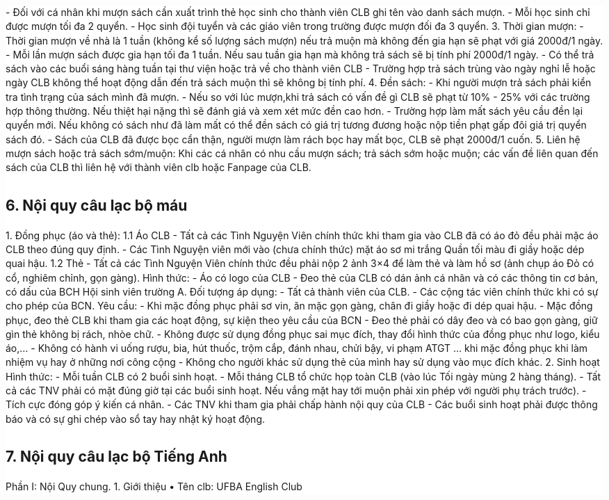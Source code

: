 \- Đối với cá nhân khi mượn sách cần xuất trình thẻ học sinh cho thành viên CLB ghi tên vào danh sách mượn.
\- Mỗi học sinh chỉ được mượn tối đa 2 quyển.
\- Học sinh đội tuyển và các giáo viên trong trường được mượn đối đa 3 quyển.
3\. Thời gian mượn:
\- Thời gian mượn về nhà là 1 tuần \(không kể số lượng sách mượn\) nếu trả muộn mà không đến gia hạn sẽ phạt với giá 2000đ/1 ngày.
\- Mỗi lần mượn sách được gia hạn tối đa 1 tuần. Nếu sau tuần gia hạn mà không trả sách sẽ bị tính phí 2000đ/1 ngày.
\- Có thể trả  sách vào các buổi sáng hàng tuần tại thư viện hoặc trả về cho thành viên CLB
\- Trường hợp trả sách trùng vào ngày nghỉ lễ hoặc ngày CLB không thể hoạt động dẫn đến trả sách muộn thì sẽ không bị tính phí.
4\. Đền sách:
\- Khi người mượn trả sách phải kiển tra tình trạng của sách mình đã mượn.
\- Nếu so với lúc mượn,khi trả sách có vấn đề gì CLB sẽ phạt từ 10% - 25% với các trường hợp thông thường. Nếu thiệt hại nặng thì sẽ đánh giá và xem xét mức đền cao hơn.
\- Trường hợp làm mất sách yêu cầu đền lại quyển mới. Nếu không có sách như đã làm mất có thể đền sách có giá trị tương đương hoặc nộp tiền phạt gấp đôi giá trị quyển sách đó.
\- Sách của CLB đã được bọc cẩn thận, người mượn làm rách bọc hay mất bọc, CLB sẽ phạt 2000đ/1 cuốn.
5\. Liên hệ mượn sách hoặc trả sách sớm/muộn:
Khi các cá nhân có nhu cầu mượn sách; trả sách sớm hoặc muộn; các vấn đề liên quan đến sách của CLB thì liên hệ với thành viên clb hoặc Fanpage của CLB.
## 6\. Nội quy câu lạc bộ máu
1\. Đồng phục \(áo và thẻ\):
1.1 Áo CLB
\- Tất cả các Tình Nguyện Viên chính thức khi tham gia vào CLB đã có áo đỏ đều phải mặc áo CLB theo đúng quy định.
\- Các Tình Nguyện viên mới vào \(chưa chính thức\) mặt áo sơ mi trắng Quần tối màu đi giầy hoặc dép quai hậu.
1.2 Thẻ
\- Tất cả các Tình Nguyện Viên chính thức đều phải nộp 2 ảnh 3×4 để làm thẻ và làm hồ sơ \(ảnh chụp áo Đỏ có cổ, nghiêm chỉnh, gọn gàng\).
Hình thức:
\- Áo có logo của CLB
\- Đeo thẻ của CLB có dán ảnh cá nhân và có các thông tin cơ bản, có dấu của BCH Hội sinh viên trường A.
Đối tượng áp dụng:
\- Tất cả thành viên của CLB.
\- Các cộng tác viên chính thức khi có sự cho phép của BCN.
Yêu cầu:
\- Khi mặc đồng phục phải sơ vin, ăn mặc gọn gàng, chân đi giầy hoặc đi dép quai hậu.
\- Mặc đồng phục, đeo thẻ CLB khi tham gia các hoạt động, sự kiện theo yêu cầu của BCN
\- Đeo thẻ phải có dây đeo và có bao gọn gàng, giữ gìn thẻ không bị rách, nhòe chữ.
\- Không được sử dụng đồng phục sai mục đích, thay đổi hình thức của đồng phục như logo, kiểu áo,…
\- Không có hành vi uống rượu, bia, hút thuốc, trộm cắp, đánh nhau, chửi bậy, vi phạm ATGT … khi mặc đồng phục khi làm nhiệm vụ hay ở những nơi công cộng
\- Không cho người khác sử dụng thẻ của mình hay sử dụng vào mục đích khác.
2\. Sinh hoạt
Hình thức:
\- Mỗi tuần CLB có 2 buổi sinh hoạt.
\- Mỗi tháng CLB tổ chức họp toàn CLB \(vào lúc Tối ngày mùng 2 hàng tháng\).
\- Tất cả các TNV phải có mặt đúng giờ tại các buổi sinh hoạt. Nếu vắng mặt hay tới muộn phải xin phép với người phụ trách trước\).
\- Tích cực đóng góp ý kiến cá nhân.
\- Các TNV khi tham gia phải chấp hành nội quy của CLB
\- Các buổi sinh hoạt phải được thông báo và có sự ghi chép vào sổ tay hay nhật ký hoạt động.
## 7\. Nội quy câu lạc bộ Tiếng Anh
Phần I: Nội Quy chung.
1\. Giới thiệu
• Tên clb: UFBA English Club